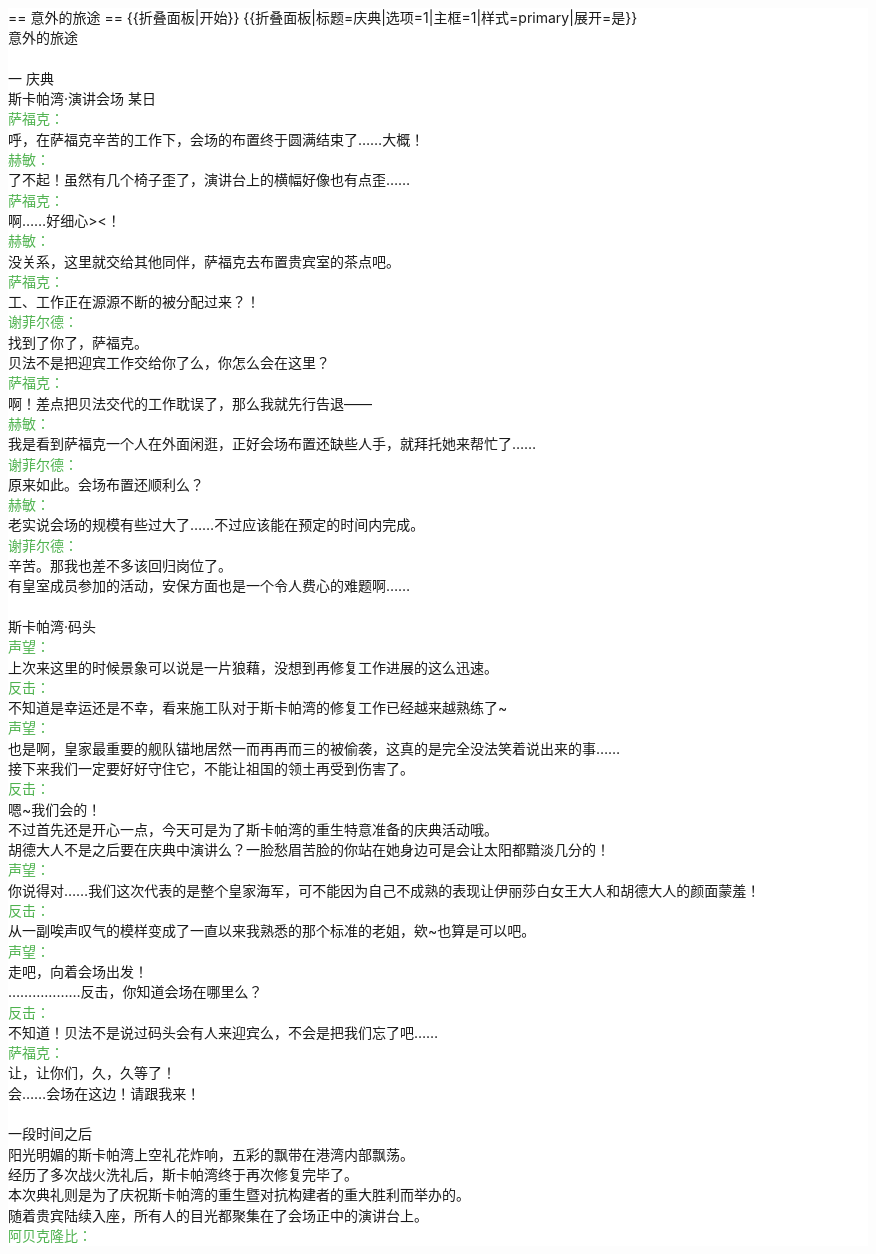 == 意外的旅途 ==
{{折叠面板|开始}}
{{折叠面板|标题=庆典|选项=1|主框=1|样式=primary|展开=是}}
<br>
意外的旅途<br>
<br>
一 庆典<br>
斯卡帕湾·演讲会场 某日<br>
<span style="color:#4eb24e;">萨福克：</span><br>
呼，在萨福克辛苦的工作下，会场的布置终于圆满结束了……大概！<br>
<span style="color:#4eb24e;">赫敏：</span><br>
了不起！虽然有几个椅子歪了，演讲台上的横幅好像也有点歪……<br>
<span style="color:#4eb24e;">萨福克：</span><br>
啊……好细心><！<br>
<span style="color:#4eb24e;">赫敏：</span><br>
没关系，这里就交给其他同伴，萨福克去布置贵宾室的茶点吧。<br>
<span style="color:#4eb24e;">萨福克：</span><br>
工、工作正在源源不断的被分配过来？！<br>
<span style="color:#4eb24e;">谢菲尔德：</span><br>
找到了你了，萨福克。<br>
贝法不是把迎宾工作交给你了么，你怎么会在这里？<br>
<span style="color:#4eb24e;">萨福克：</span><br>
啊！差点把贝法交代的工作耽误了，那么我就先行告退——<br>
<span style="color:#4eb24e;">赫敏：</span><br>
我是看到萨福克一个人在外面闲逛，正好会场布置还缺些人手，就拜托她来帮忙了……<br>
<span style="color:#4eb24e;">谢菲尔德：</span><br>
原来如此。会场布置还顺利么？<br>
<span style="color:#4eb24e;">赫敏：</span><br>
老实说会场的规模有些过大了……不过应该能在预定的时间内完成。<br>
<span style="color:#4eb24e;">谢菲尔德：</span><br>
辛苦。那我也差不多该回归岗位了。<br>
有皇室成员参加的活动，安保方面也是一个令人费心的难题啊……<br>
<br>
斯卡帕湾·码头<br>
<span style="color:#4eb24e;">声望：</span><br>
上次来这里的时候景象可以说是一片狼藉，没想到再修复工作进展的这么迅速。<br>
<span style="color:#4eb24e;">反击：</span><br>
不知道是幸运还是不幸，看来施工队对于斯卡帕湾的修复工作已经越来越熟练了~<br>
<span style="color:#4eb24e;">声望：</span><br>
也是啊，皇家最重要的舰队锚地居然一而再再而三的被偷袭，这真的是完全没法笑着说出来的事……<br>
接下来我们一定要好好守住它，不能让祖国的领土再受到伤害了。<br>
<span style="color:#4eb24e;">反击：</span><br>
嗯~我们会的！<br>
不过首先还是开心一点，今天可是为了斯卡帕湾的重生特意准备的庆典活动哦。<br>
胡德大人不是之后要在庆典中演讲么？一脸愁眉苦脸的你站在她身边可是会让太阳都黯淡几分的！<br>
<span style="color:#4eb24e;">声望：</span><br>
你说得对……我们这次代表的是整个皇家海军，可不能因为自己不成熟的表现让伊丽莎白女王大人和胡德大人的颜面蒙羞！<br>
<span style="color:#4eb24e;">反击：</span><br>
从一副唉声叹气的模样变成了一直以来我熟悉的那个标准的老姐，欸~也算是可以吧。<br>
<span style="color:#4eb24e;">声望：</span><br>
走吧，向着会场出发！<br>
………………反击，你知道会场在哪里么？<br>
<span style="color:#4eb24e;">反击：</span><br>
不知道！贝法不是说过码头会有人来迎宾么，不会是把我们忘了吧……<br>
<span style="color:#4eb24e;">萨福克：</span><br>
让，让你们，久，久等了！<br>
会……会场在这边！请跟我来！<br>
<br>
一段时间之后<br>
阳光明媚的斯卡帕湾上空礼花炸响，五彩的飘带在港湾内部飘荡。<br>
经历了多次战火洗礼后，斯卡帕湾终于再次修复完毕了。<br>
本次典礼则是为了庆祝斯卡帕湾的重生暨对抗构建者的重大胜利而举办的。<br>
随着贵宾陆续入座，所有人的目光都聚集在了会场正中的演讲台上。<br>
<span style="color:#4eb24e;">阿贝克隆比：</span><br>